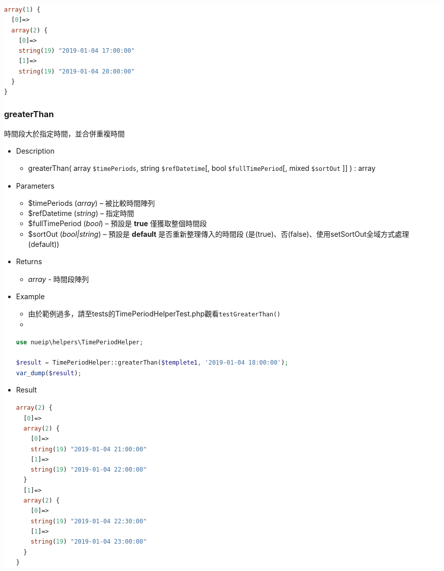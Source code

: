   ```php
  array(1) {
    [0]=>
    array(2) {
      [0]=>
      string(19) "2019-01-04 17:00:00"
      [1]=>
      string(19) "2019-01-04 20:00:00"
    }
  }
  ```

### greaterThan

時間段大於指定時間，並合併重複時間

- Description
  - greaterThan( array `$timePeriods`, string `$refDatetime`[, bool `$fullTimePeriod`[, mixed `$sortOut` ]] ) : array
- Parameters
  - $timePeriods (*array*) – 被比較時間陣列
  - $refDatetime (*string*) – 指定時間
  - $fullTimePeriod (*bool*) – 預設是 **true** 僅獲取整個時間段
  - $sortOut (*bool|string*) – 預設是 **default** 是否重新整理傳入的時間段 (是(true)、否(false)、使用setSortOut全域方式處理(default))
- Returns
  - *array* - 時間段陣列
- Example
  - 由於範例過多，請至tests的TimePeriodHelperTest.php觀看`testGreaterThan()`
  -

  ```php
  use nueip\helpers\TimePeriodHelper;

  $result = TimePeriodHelper::greaterThan($templete1, '2019-01-04 18:00:00');
  var_dump($result);
  ```

- Result

  ```php
  array(2) {
    [0]=>
    array(2) {
      [0]=>
      string(19) "2019-01-04 21:00:00"
      [1]=>
      string(19) "2019-01-04 22:00:00"
    }
    [1]=>
    array(2) {
      [0]=>
      string(19) "2019-01-04 22:30:00"
      [1]=>
      string(19) "2019-01-04 23:00:00"
    }
  }
  ```
